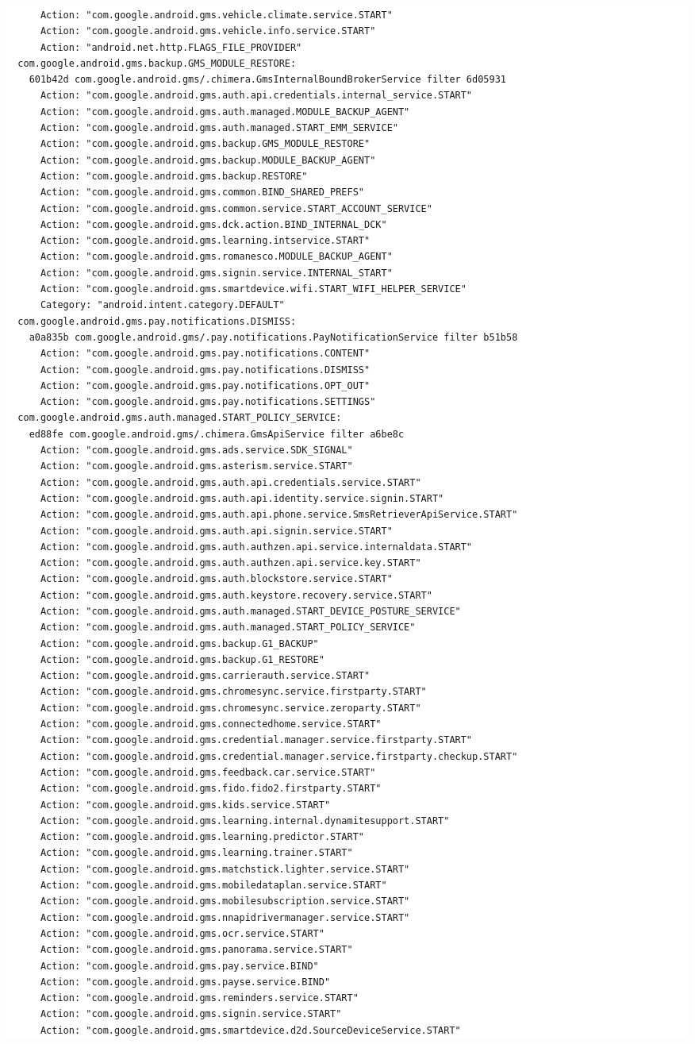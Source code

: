           Action: "com.google.android.gms.vehicle.climate.service.START"
          Action: "com.google.android.gms.vehicle.info.service.START"
          Action: "android.net.http.FLAGS_FILE_PROVIDER"
      com.google.android.gms.backup.GMS_MODULE_RESTORE:
        601b42d com.google.android.gms/.chimera.GmsInternalBoundBrokerService filter 6d05931
          Action: "com.google.android.gms.auth.api.credentials.internal_service.START"
          Action: "com.google.android.gms.auth.managed.MODULE_BACKUP_AGENT"
          Action: "com.google.android.gms.auth.managed.START_EMM_SERVICE"
          Action: "com.google.android.gms.backup.GMS_MODULE_RESTORE"
          Action: "com.google.android.gms.backup.MODULE_BACKUP_AGENT"
          Action: "com.google.android.gms.backup.RESTORE"
          Action: "com.google.android.gms.common.BIND_SHARED_PREFS"
          Action: "com.google.android.gms.common.service.START_ACCOUNT_SERVICE"
          Action: "com.google.android.gms.dck.action.BIND_INTERNAL_DCK"
          Action: "com.google.android.gms.learning.intservice.START"
          Action: "com.google.android.gms.romanesco.MODULE_BACKUP_AGENT"
          Action: "com.google.android.gms.signin.service.INTERNAL_START"
          Action: "com.google.android.gms.smartdevice.wifi.START_WIFI_HELPER_SERVICE"
          Category: "android.intent.category.DEFAULT"
      com.google.android.gms.pay.notifications.DISMISS:
        a0a835b com.google.android.gms/.pay.notifications.PayNotificationService filter b51b58
          Action: "com.google.android.gms.pay.notifications.CONTENT"
          Action: "com.google.android.gms.pay.notifications.DISMISS"
          Action: "com.google.android.gms.pay.notifications.OPT_OUT"
          Action: "com.google.android.gms.pay.notifications.SETTINGS"
      com.google.android.gms.auth.managed.START_POLICY_SERVICE:
        ed88fe com.google.android.gms/.chimera.GmsApiService filter a6be8c
          Action: "com.google.android.gms.ads.service.SDK_SIGNAL"
          Action: "com.google.android.gms.asterism.service.START"
          Action: "com.google.android.gms.auth.api.credentials.service.START"
          Action: "com.google.android.gms.auth.api.identity.service.signin.START"
          Action: "com.google.android.gms.auth.api.phone.service.SmsRetrieverApiService.START"
          Action: "com.google.android.gms.auth.api.signin.service.START"
          Action: "com.google.android.gms.auth.authzen.api.service.internaldata.START"
          Action: "com.google.android.gms.auth.authzen.api.service.key.START"
          Action: "com.google.android.gms.auth.blockstore.service.START"
          Action: "com.google.android.gms.auth.keystore.recovery.service.START"
          Action: "com.google.android.gms.auth.managed.START_DEVICE_POSTURE_SERVICE"
          Action: "com.google.android.gms.auth.managed.START_POLICY_SERVICE"
          Action: "com.google.android.gms.backup.G1_BACKUP"
          Action: "com.google.android.gms.backup.G1_RESTORE"
          Action: "com.google.android.gms.carrierauth.service.START"
          Action: "com.google.android.gms.chromesync.service.firstparty.START"
          Action: "com.google.android.gms.chromesync.service.zeroparty.START"
          Action: "com.google.android.gms.connectedhome.service.START"
          Action: "com.google.android.gms.credential.manager.service.firstparty.START"
          Action: "com.google.android.gms.credential.manager.service.firstparty.checkup.START"
          Action: "com.google.android.gms.feedback.car.service.START"
          Action: "com.google.android.gms.fido.fido2.firstparty.START"
          Action: "com.google.android.gms.kids.service.START"
          Action: "com.google.android.gms.learning.internal.dynamitesupport.START"
          Action: "com.google.android.gms.learning.predictor.START"
          Action: "com.google.android.gms.learning.trainer.START"
          Action: "com.google.android.gms.matchstick.lighter.service.START"
          Action: "com.google.android.gms.mobiledataplan.service.START"
          Action: "com.google.android.gms.mobilesubscription.service.START"
          Action: "com.google.android.gms.nnapidrivermanager.service.START"
          Action: "com.google.android.gms.ocr.service.START"
          Action: "com.google.android.gms.panorama.service.START"
          Action: "com.google.android.gms.pay.service.BIND"
          Action: "com.google.android.gms.payse.service.BIND"
          Action: "com.google.android.gms.reminders.service.START"
          Action: "com.google.android.gms.signin.service.START"
          Action: "com.google.android.gms.smartdevice.d2d.SourceDeviceService.START"